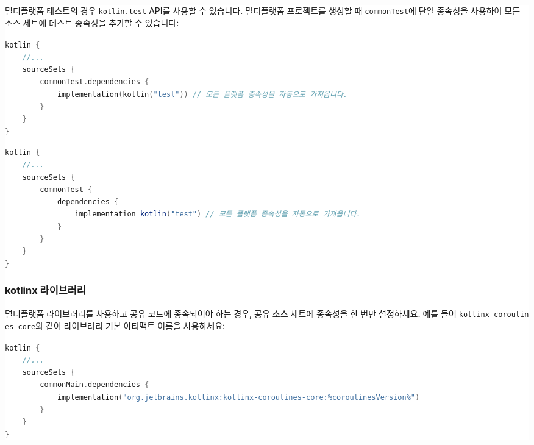 멀티플랫폼 테스트의 경우 [`kotlin.test`](https://kotlinlang.org/api/latest/kotlin.test/) API를 사용할 수 있습니다. 멀티플랫폼 프로젝트를 생성할 때 `commonTest`에 단일 종속성을 사용하여 모든 소스 세트에 테스트 종속성을 추가할 수 있습니다:

<Tabs group="build-script">
<TabItem title="Kotlin" group-key="kotlin">

```kotlin
kotlin {
    //...
    sourceSets {
        commonTest.dependencies {
            implementation(kotlin("test")) // 모든 플랫폼 종속성을 자동으로 가져옵니다.
        }
    }
}
```

</TabItem>
<TabItem title="Groovy" group-key="groovy">

```groovy
kotlin {
    //...
    sourceSets {
        commonTest {
            dependencies {
                implementation kotlin("test") // 모든 플랫폼 종속성을 자동으로 가져옵니다.
            }
        }
    }
}
```

</TabItem>
</Tabs>

### kotlinx 라이브러리

멀티플랫폼 라이브러리를 사용하고 [공유 코드에 종속](#library-shared-for-all-source-sets)되어야 하는 경우, 공유 소스 세트에 종속성을 한 번만 설정하세요. 예를 들어 `kotlinx-coroutines-core`와 같이 라이브러리 기본 아티팩트 이름을 사용하세요:

<Tabs group="build-script">
<TabItem title="Kotlin" group-key="kotlin">

```kotlin
kotlin {
    //...
    sourceSets {
        commonMain.dependencies {
            implementation("org.jetbrains.kotlinx:kotlinx-coroutines-core:%coroutinesVersion%")
        }
    }
}
```

</TabItem>
<TabItem title="Groovy" group-key="groovy">
